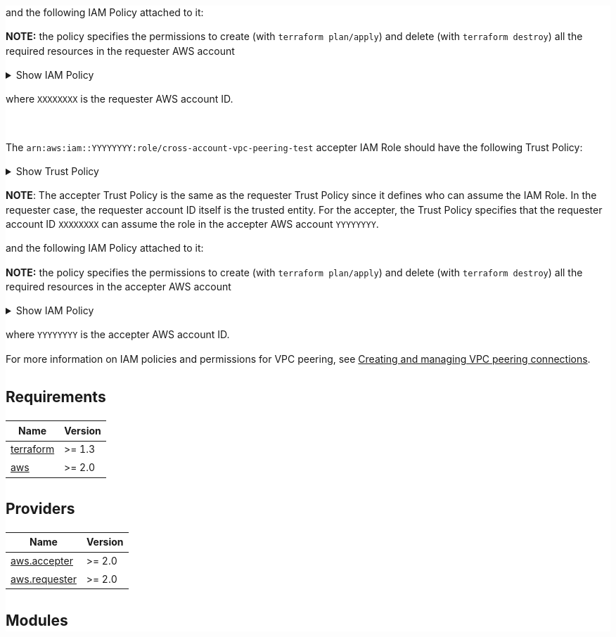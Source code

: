 and the following IAM Policy attached to it:

__NOTE:__ the policy specifies the permissions to create (with `terraform plan/apply`) and delete (with `terraform destroy`) all the required resources in the requester AWS account

<details><summary>Show IAM Policy</summary></details>

where `XXXXXXXX` is the requester AWS account ID.

<br/>

The `arn:aws:iam::YYYYYYYY:role/cross-account-vpc-peering-test` accepter IAM Role should have the following Trust Policy:

<details><summary>Show Trust Policy</summary></details>

__NOTE__: The accepter Trust Policy is the same as the requester Trust Policy since it defines who can assume the IAM Role.
In the requester case, the requester account ID itself is the trusted entity.
For the accepter, the Trust Policy specifies that the requester account ID `XXXXXXXX` can assume the role in the accepter AWS account `YYYYYYYY`.

and the following IAM Policy attached to it:

__NOTE:__ the policy specifies the permissions to create (with `terraform plan/apply`) and delete (with `terraform destroy`) all the required resources in the accepter AWS account

<details><summary>Show IAM Policy</summary></details>

where `YYYYYYYY` is the accepter AWS account ID.

For more information on IAM policies and permissions for VPC peering, see [Creating and managing VPC peering connections](https://docs.aws.amazon.com/vpc/latest/userguide/VPC_IAM.html#vpcpeeringiam).







## Requirements

| Name | Version |
|------|---------|
| <a name="requirement_terraform"></a> [terraform](#requirement\_terraform) | >= 1.3 |
| <a name="requirement_aws"></a> [aws](#requirement\_aws) | >= 2.0 |

## Providers

| Name | Version |
|------|---------|
| <a name="provider_aws.accepter"></a> [aws.accepter](#provider\_aws.accepter) | >= 2.0 |
| <a name="provider_aws.requester"></a> [aws.requester](#provider\_aws.requester) | >= 2.0 |

## Modules
